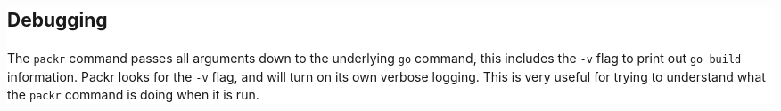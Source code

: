 
## Debugging

The `packr` command passes all arguments down to the underlying `go` command, this includes the `-v` flag to print out `go build` information. Packr looks for the `-v` flag, and will turn on its own verbose logging. This is very useful for trying to understand what the `packr` command is doing when it is run.
